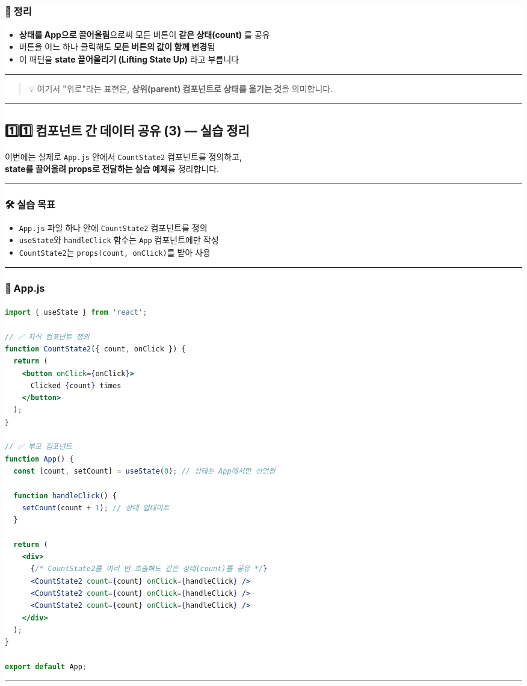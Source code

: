 
### 📌 정리

- **상태를 App으로 끌어올림**으로써 모든 버튼이 **같은 상태(count)** 를 공유
- 버튼을 어느 하나 클릭해도 **모든 버튼의 값이 함께 변경**됨
- 이 패턴을 **state 끌어올리기 (Lifting State Up)** 라고 부릅니다

---

> 💡 여기서 "위로"라는 표현은, **상위(parent) 컴포넌트로 상태를 옮기는 것**을 의미합니다.

---

## 1️⃣1️⃣ 컴포넌트 간 데이터 공유 (3) — 실습 정리

이번에는 실제로 `App.js` 안에서 `CountState2` 컴포넌트를 정의하고,  
**state를 끌어올려 props로 전달하는 실습 예제**를 정리합니다.

---

### 🛠️ 실습 목표

- `App.js` 파일 하나 안에 `CountState2` 컴포넌트를 정의
- `useState`와 `handleClick` 함수는 `App` 컴포넌트에만 작성
- `CountState2`는 `props(count, onClick)`를 받아 사용

---

### 📁 App.js

```jsx
import { useState } from 'react';

// ✅ 자식 컴포넌트 정의
function CountState2({ count, onClick }) {
  return (
    <button onClick={onClick}>
      Clicked {count} times
    </button>
  );
}

// ✅ 부모 컴포넌트
function App() {
  const [count, setCount] = useState(0); // 상태는 App에서만 선언됨

  function handleClick() {
    setCount(count + 1); // 상태 업데이트
  }

  return (
    <div>
      {/* CountState2를 여러 번 호출해도 같은 상태(count)를 공유 */}
      <CountState2 count={count} onClick={handleClick} />
      <CountState2 count={count} onClick={handleClick} />
      <CountState2 count={count} onClick={handleClick} />
    </div>
  );
}

export default App;
```

---